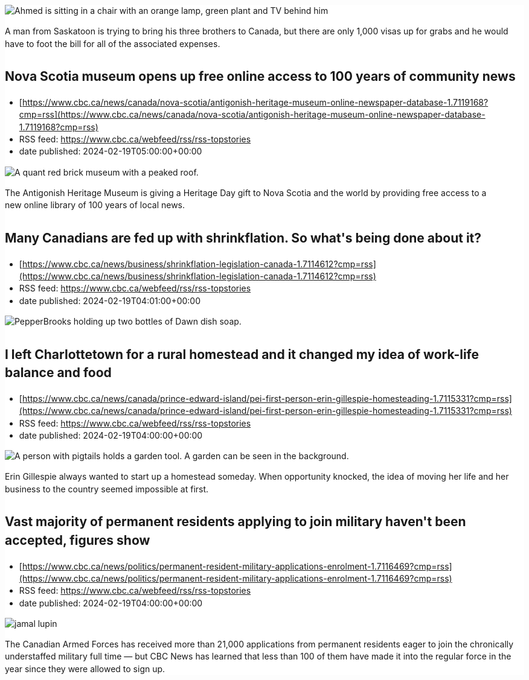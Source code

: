 <img alt="Ahmed is sitting in a chair with an orange lamp, green plant and TV behind him" height="349" src="https://i.cbc.ca/1.7116260.1708024103!/fileImage/httpImage/image.jpg_gen/derivatives/16x9_620/ahmed-qudaih.jpg" title="Ahmed Qudaih is trying to bring his three brothers currently in Gaza to Saskatoon with the limited number of temporary resident visas being offered by the federal government." width="620" /><p>A man from Saskatoon is trying to bring his three brothers to Canada, but there are only 1,000 visas up for grabs and he would have to foot the bill for all of the associated expenses.</p>

## Nova Scotia museum opens up free online access to 100 years of community news
 - [https://www.cbc.ca/news/canada/nova-scotia/antigonish-heritage-museum-online-newspaper-database-1.7119168?cmp=rss](https://www.cbc.ca/news/canada/nova-scotia/antigonish-heritage-museum-online-newspaper-database-1.7119168?cmp=rss)
 - RSS feed: https://www.cbc.ca/webfeed/rss/rss-topstories
 - date published: 2024-02-19T05:00:00+00:00

<img alt="A quant red brick museum with a peaked roof." height="349" src="https://i.cbc.ca/1.7119200.1708293368!/fileImage/httpImage/image.jpg_gen/derivatives/16x9_620/antigonish-heritage-museum.jpg" title="The Antigonish Heritage Museum is giving the public free access to 100 years of community news with the launch of digital database of The Casket." width="620" /><p>The Antigonish Heritage Museum is giving a Heritage Day gift to Nova Scotia and the world by providing free access to a new online library of 100 years of local news.</p>

## Many Canadians are fed up with shrinkflation. So what's being done about it?
 - [https://www.cbc.ca/news/business/shrinkflation-legislation-canada-1.7114612?cmp=rss](https://www.cbc.ca/news/business/shrinkflation-legislation-canada-1.7114612?cmp=rss)
 - RSS feed: https://www.cbc.ca/webfeed/rss/rss-topstories
 - date published: 2024-02-19T04:01:00+00:00

<img alt="PepperBrooks holding up two bottles of Dawn dish soap. " height="349" src="https://i.cbc.ca/1.7114658.1707888923!/fileImage/httpImage/image.jpeg_gen/derivatives/16x9_620/shrinkflation-dawn-dish-soap-pepperbrooks-of-mississagua.jpeg" title="PepperBrooks of Mississauga, Ont. was surprised when she discovered the Dawn dish soap she regularly buys had shrunk from 479 to 431 millilitres." width="620" /><p></p>

## I left Charlottetown for a rural homestead and it changed my idea of work-life balance and food
 - [https://www.cbc.ca/news/canada/prince-edward-island/pei-first-person-erin-gillespie-homesteading-1.7115331?cmp=rss](https://www.cbc.ca/news/canada/prince-edward-island/pei-first-person-erin-gillespie-homesteading-1.7115331?cmp=rss)
 - RSS feed: https://www.cbc.ca/webfeed/rss/rss-topstories
 - date published: 2024-02-19T04:00:00+00:00

<img alt="A person with pigtails holds a garden tool. A garden can be seen in the background." height="349" src="https://i.cbc.ca/1.7115368.1707941503!/fileImage/httpImage/image.jpg_gen/derivatives/16x9_620/erin-gillespie.jpg" title="Erin Gillespie threw herself into homesteading in 2016." width="620" /><p>Erin Gillespie always wanted to start up a homestead someday. When opportunity knocked, the idea of moving her life and her business to the country seemed impossible at first.</p>

## Vast majority of permanent residents applying to join military haven't been accepted, figures show
 - [https://www.cbc.ca/news/politics/permanent-resident-military-applications-enrolment-1.7116469?cmp=rss](https://www.cbc.ca/news/politics/permanent-resident-military-applications-enrolment-1.7116469?cmp=rss)
 - RSS feed: https://www.cbc.ca/webfeed/rss/rss-topstories
 - date published: 2024-02-19T04:00:00+00:00

<img alt="jamal lupin " height="349" src="https://i.cbc.ca/1.7116480.1708283331!/fileImage/httpImage/image.jpg_gen/derivatives/16x9_620/jamal-ludin.jpg" title="Permanent resident Jamal Ludin ahead of his aptitude test at the Canadian Armed Forces recruitment office in Ottawa. " width="620" /><p>The Canadian Armed Forces has received more than 21,000 applications from permanent residents eager to join the chronically understaffed military full time — but CBC News has learned that less than 100 of them have made it into the regular force in the year since they were allowed to sign up.</p>

